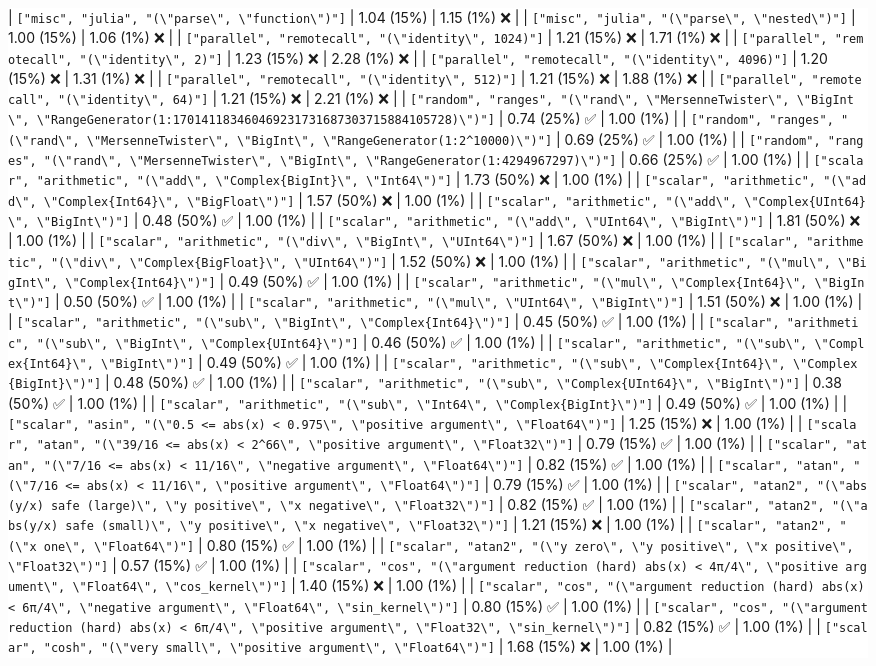 | `["misc", "julia", "(\"parse\", \"function\")"]` | 1.04 (15%)  | 1.15 (1%) :x: |
| `["misc", "julia", "(\"parse\", \"nested\")"]` | 1.00 (15%)  | 1.06 (1%) :x: |
| `["parallel", "remotecall", "(\"identity\", 1024)"]` | 1.21 (15%) :x: | 1.71 (1%) :x: |
| `["parallel", "remotecall", "(\"identity\", 2)"]` | 1.23 (15%) :x: | 2.28 (1%) :x: |
| `["parallel", "remotecall", "(\"identity\", 4096)"]` | 1.20 (15%) :x: | 1.31 (1%) :x: |
| `["parallel", "remotecall", "(\"identity\", 512)"]` | 1.21 (15%) :x: | 1.88 (1%) :x: |
| `["parallel", "remotecall", "(\"identity\", 64)"]` | 1.21 (15%) :x: | 2.21 (1%) :x: |
| `["random", "ranges", "(\"rand\", \"MersenneTwister\", \"BigInt\", \"RangeGenerator(1:170141183460469231731687303715884105728)\")"]` | 0.74 (25%) :white_check_mark: | 1.00 (1%)  |
| `["random", "ranges", "(\"rand\", \"MersenneTwister\", \"BigInt\", \"RangeGenerator(1:2^10000)\")"]` | 0.69 (25%) :white_check_mark: | 1.00 (1%)  |
| `["random", "ranges", "(\"rand\", \"MersenneTwister\", \"BigInt\", \"RangeGenerator(1:4294967297)\")"]` | 0.66 (25%) :white_check_mark: | 1.00 (1%)  |
| `["scalar", "arithmetic", "(\"add\", \"Complex{BigInt}\", \"Int64\")"]` | 1.73 (50%) :x: | 1.00 (1%)  |
| `["scalar", "arithmetic", "(\"add\", \"Complex{Int64}\", \"BigFloat\")"]` | 1.57 (50%) :x: | 1.00 (1%)  |
| `["scalar", "arithmetic", "(\"add\", \"Complex{UInt64}\", \"BigInt\")"]` | 0.48 (50%) :white_check_mark: | 1.00 (1%)  |
| `["scalar", "arithmetic", "(\"add\", \"UInt64\", \"BigInt\")"]` | 1.81 (50%) :x: | 1.00 (1%)  |
| `["scalar", "arithmetic", "(\"div\", \"BigInt\", \"UInt64\")"]` | 1.67 (50%) :x: | 1.00 (1%)  |
| `["scalar", "arithmetic", "(\"div\", \"Complex{BigFloat}\", \"UInt64\")"]` | 1.52 (50%) :x: | 1.00 (1%)  |
| `["scalar", "arithmetic", "(\"mul\", \"BigInt\", \"Complex{Int64}\")"]` | 0.49 (50%) :white_check_mark: | 1.00 (1%)  |
| `["scalar", "arithmetic", "(\"mul\", \"Complex{Int64}\", \"BigInt\")"]` | 0.50 (50%) :white_check_mark: | 1.00 (1%)  |
| `["scalar", "arithmetic", "(\"mul\", \"UInt64\", \"BigInt\")"]` | 1.51 (50%) :x: | 1.00 (1%)  |
| `["scalar", "arithmetic", "(\"sub\", \"BigInt\", \"Complex{Int64}\")"]` | 0.45 (50%) :white_check_mark: | 1.00 (1%)  |
| `["scalar", "arithmetic", "(\"sub\", \"BigInt\", \"Complex{UInt64}\")"]` | 0.46 (50%) :white_check_mark: | 1.00 (1%)  |
| `["scalar", "arithmetic", "(\"sub\", \"Complex{Int64}\", \"BigInt\")"]` | 0.49 (50%) :white_check_mark: | 1.00 (1%)  |
| `["scalar", "arithmetic", "(\"sub\", \"Complex{Int64}\", \"Complex{BigInt}\")"]` | 0.48 (50%) :white_check_mark: | 1.00 (1%)  |
| `["scalar", "arithmetic", "(\"sub\", \"Complex{UInt64}\", \"BigInt\")"]` | 0.38 (50%) :white_check_mark: | 1.00 (1%)  |
| `["scalar", "arithmetic", "(\"sub\", \"Int64\", \"Complex{BigInt}\")"]` | 0.49 (50%) :white_check_mark: | 1.00 (1%)  |
| `["scalar", "asin", "(\"0.5 <= abs(x) < 0.975\", \"positive argument\", \"Float64\")"]` | 1.25 (15%) :x: | 1.00 (1%)  |
| `["scalar", "atan", "(\"39/16 <= abs(x) < 2^66\", \"positive argument\", \"Float32\")"]` | 0.79 (15%) :white_check_mark: | 1.00 (1%)  |
| `["scalar", "atan", "(\"7/16 <= abs(x) < 11/16\", \"negative argument\", \"Float64\")"]` | 0.82 (15%) :white_check_mark: | 1.00 (1%)  |
| `["scalar", "atan", "(\"7/16 <= abs(x) < 11/16\", \"positive argument\", \"Float64\")"]` | 0.79 (15%) :white_check_mark: | 1.00 (1%)  |
| `["scalar", "atan2", "(\"abs(y/x) safe (large)\", \"y positive\", \"x negative\", \"Float32\")"]` | 0.82 (15%) :white_check_mark: | 1.00 (1%)  |
| `["scalar", "atan2", "(\"abs(y/x) safe (small)\", \"y positive\", \"x negative\", \"Float32\")"]` | 1.21 (15%) :x: | 1.00 (1%)  |
| `["scalar", "atan2", "(\"x one\", \"Float64\")"]` | 0.80 (15%) :white_check_mark: | 1.00 (1%)  |
| `["scalar", "atan2", "(\"y zero\", \"y positive\", \"x positive\", \"Float32\")"]` | 0.57 (15%) :white_check_mark: | 1.00 (1%)  |
| `["scalar", "cos", "(\"argument reduction (hard) abs(x) < 4π/4\", \"positive argument\", \"Float64\", \"cos_kernel\")"]` | 1.40 (15%) :x: | 1.00 (1%)  |
| `["scalar", "cos", "(\"argument reduction (hard) abs(x) < 6π/4\", \"negative argument\", \"Float64\", \"sin_kernel\")"]` | 0.80 (15%) :white_check_mark: | 1.00 (1%)  |
| `["scalar", "cos", "(\"argument reduction (hard) abs(x) < 6π/4\", \"positive argument\", \"Float32\", \"sin_kernel\")"]` | 0.82 (15%) :white_check_mark: | 1.00 (1%)  |
| `["scalar", "cosh", "(\"very small\", \"positive argument\", \"Float64\")"]` | 1.68 (15%) :x: | 1.00 (1%)  |